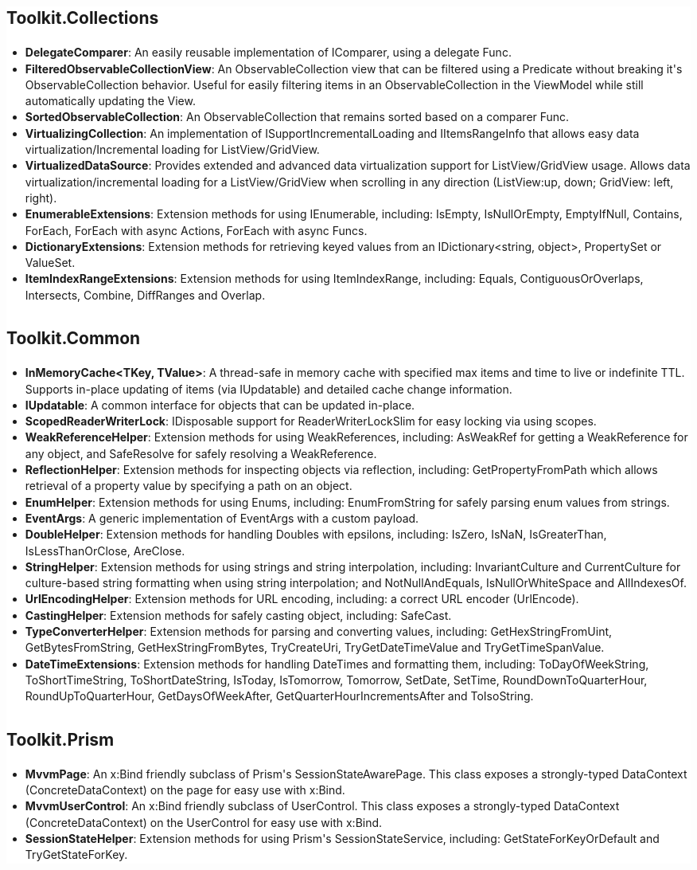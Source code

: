 ## Toolkit.Collections
- **DelegateComparer**: An easily reusable implementation of IComparer<T>, using a delegate Func.
- **FilteredObservableCollectionView**: An ObservableCollection view that can be filtered using a Predicate without breaking it's ObservableCollection behavior. Useful for easily filtering items in an ObservableCollection in the ViewModel while still automatically updating the View.
- **SortedObservableCollection**: An ObservableCollection that remains sorted based on a comparer Func.
- **VirtualizingCollection**: An implementation of ISupportIncrementalLoading and IItemsRangeInfo that allows easy data virtualization/Incremental loading for ListView/GridView.
- **VirtualizedDataSource**: Provides extended and advanced data virtualization support for ListView/GridView usage. Allows data virtualization/incremental loading for a ListView/GridView when scrolling in any direction (ListView:up, down; GridView: left, right).
- **EnumerableExtensions**: Extension methods for using IEnumerable, including: IsEmpty, IsNullOrEmpty, EmptyIfNull, Contains, ForEach, ForEach with async Actions, ForEach with async Funcs.
- **DictionaryExtensions**: Extension methods for retrieving keyed values from an IDictionary<string, object>, PropertySet or ValueSet.
- **ItemIndexRangeExtensions**: Extension methods for using ItemIndexRange, including: Equals, ContiguousOrOverlaps, Intersects, Combine, DiffRanges and Overlap.

## Toolkit.Common
- **InMemoryCache<TKey, TValue>**: A thread-safe in memory cache with specified max items and time to live or indefinite TTL. Supports in-place updating of items (via IUpdatable<T>) and detailed cache change information.
- **IUpdatable<T>**: A common interface for objects that can be updated in-place.
- **ScopedReaderWriterLock**: IDisposable support for ReaderWriterLockSlim for easy locking via using scopes.
- **WeakReferenceHelper**: Extension methods for using WeakReferences, including: AsWeakRef<T> for getting a WeakReference for any object, and SafeResolve<T> for safely resolving a WeakReference.
- **ReflectionHelper**: Extension methods for inspecting objects via reflection, including: GetPropertyFromPath which allows retrieval of a property value by specifying a path on an object.
- **EnumHelper**: Extension methods for using Enums, including: EnumFromString for safely parsing enum values from strings.
- **EventArgs<T>**: A generic implementation of EventArgs with a custom payload.
- **DoubleHelper**: Extension methods for handling Doubles with epsilons, including: IsZero, IsNaN, IsGreaterThan, IsLessThanOrClose, AreClose.
- **StringHelper**: Extension methods for using strings and string interpolation, including: InvariantCulture and CurrentCulture for culture-based string formatting when using string interpolation; and NotNullAndEquals, IsNullOrWhiteSpace and AllIndexesOf.
- **UrlEncodingHelper**: Extension methods for URL encoding, including: a correct URL encoder (UrlEncode).
- **CastingHelper**: Extension methods for safely casting object, including: SafeCast<T>.
- **TypeConverterHelper**: Extension methods for parsing and converting values, including: GetHexStringFromUint, GetBytesFromString, GetHexStringFromBytes, TryCreateUri, TryGetDateTimeValue and TryGetTimeSpanValue.
- **DateTimeExtensions**: Extension methods for handling DateTimes and formatting them, including: ToDayOfWeekString, ToShortTimeString, ToShortDateString, IsToday, IsTomorrow, Tomorrow, SetDate, SetTime, RoundDownToQuarterHour, RoundUpToQuarterHour, GetDaysOfWeekAfter, GetQuarterHourIncrementsAfter and ToIsoString.

## Toolkit.Prism
- **MvvmPage**: An x:Bind friendly subclass of Prism's SessionStateAwarePage. This class exposes a strongly-typed DataContext (ConcreteDataContext) on the page for easy use with x:Bind.
- **MvvmUserControl**: An x:Bind friendly subclass of UserControl. This class exposes a strongly-typed DataContext (ConcreteDataContext) on the UserControl for easy use with x:Bind.
- **SessionStateHelper**: Extension methods for using Prism's SessionStateService, including: GetStateForKeyOrDefault<T> and TryGetStateForKey<T>.
